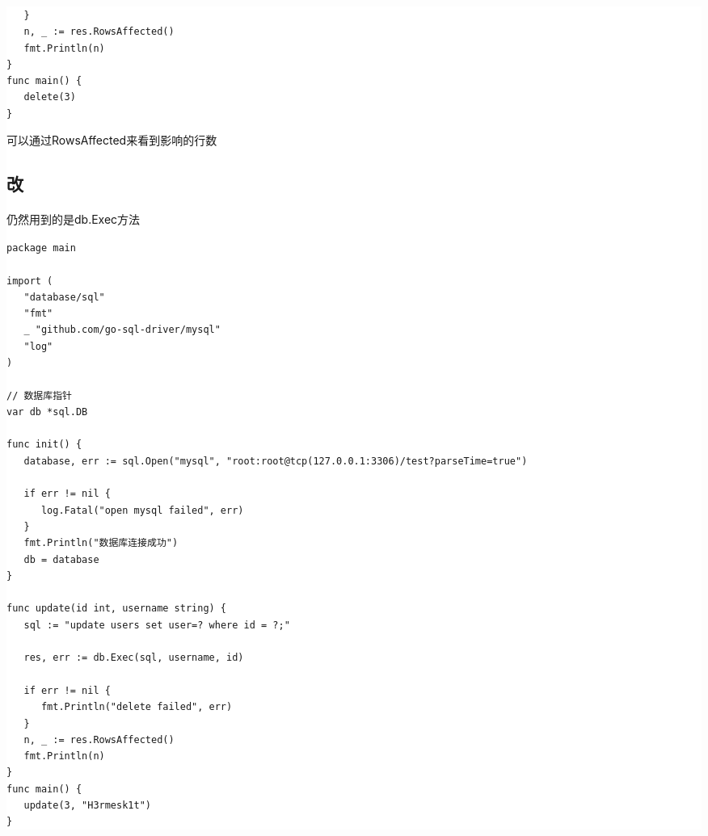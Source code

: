 ```
   }
   n, _ := res.RowsAffected()
   fmt.Println(n)
}
func main() {
   delete(3)
}
```

可以通过RowsAffected来看到影响的行数

## 改

仍然用到的是db.Exec方法

```
package main

import (
   "database/sql"
   "fmt"
   _ "github.com/go-sql-driver/mysql"
   "log"
)

// 数据库指针
var db *sql.DB

func init() {
   database, err := sql.Open("mysql", "root:root@tcp(127.0.0.1:3306)/test?parseTime=true")

   if err != nil {
      log.Fatal("open mysql failed", err)
   }
   fmt.Println("数据库连接成功")
   db = database
}

func update(id int, username string) {
   sql := "update users set user=? where id = ?;"

   res, err := db.Exec(sql, username, id)

   if err != nil {
      fmt.Println("delete failed", err)
   }
   n, _ := res.RowsAffected()
   fmt.Println(n)
}
func main() {
   update(3, "H3rmesk1t")
}
```

